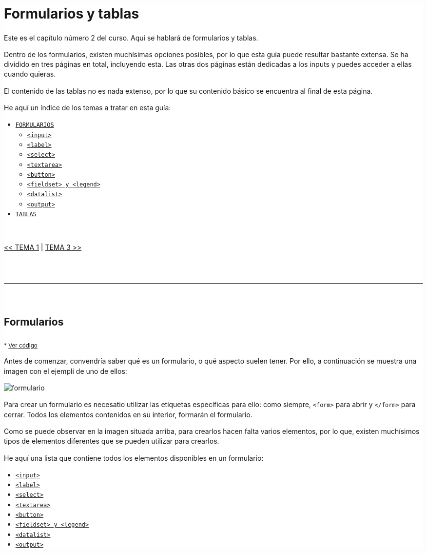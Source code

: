 # Formularios y tablas

Este es el capítulo número 2 del curso. Aquí se hablará de formularios y tablas.

Dentro de los formularios, existen muchísimas opciones posibles, por lo que esta guía puede resultar bastante extensa. Se ha dividido en tres páginas en total, incluyendo esta. Las otras dos páginas están dedicadas a los inputs y puedes acceder a ellas cuando quieras.

El contenido de las tablas no es nada extenso, por lo que su contenido básico se encuentra al final de esta página.

<p id="indice">He aquí un índice de los temas a tratar en esta guía:</p>

* [`FORMULARIOS`](#form)
  * [`<input>`](#input)
  * [`<label>`](#label)
  * [`<select>`](#select)
  * [`<textarea>`](#textarea)
  * [`<button>`](#button)
  * [`<fieldset> y <legend>`](#fieldset-legend)
  * [`<datalist>`](#datalist)
  * [`<output>`](#output)
* [`TABLAS`](#tabla)

<br>

[<< TEMA 1](../01-Etiquetas_y_atributos/README.md#etiquetas-y-atributos) | [TEMA 3 >>](../03-Imagenes/README.md#contenido-multimedia)


<br><hr>
<hr><br>


<h2 id="form">Formularios</h2>

<sub>* [Ver código](./formularios.html)</sub>

Antes de comenzar, convendría saber qué es un formulario, o qué aspecto suelen tener. Por ello, a continuación se muestra una imagen con el ejempli de uno de ellos:

<img src="https://user-images.githubusercontent.com/110897750/196996079-a7171134-12b5-43ca-ac5f-c42a28187f25.jpg" alt="formulario" width="400">

<br>

Para crear un formulario es necesatio utilizar las etiquetas específicas para ello: como siempre, `<form>` para abrir y `</form>` para cerrar. Todos los elementos contenidos en su interior, formarán el formulario.

Como se puede observar en la imagen situada arriba, para crearlos hacen falta varios elementos, por lo que, existen muchísimos tipos de elementos diferentes que se pueden utilizar para crearlos.

He aquí una lista que contiene todos los elementos disponibles en un formulario:

* [`<input>`](#input)
* [`<label>`](#label)
* [`<select>`](#select)
* [`<textarea>`](#textarea)
* [`<button>`](#button)
* [`<fieldset> y <legend>`](#fieldset-legend)
* [`<datalist>`](#datalist)
* [`<output>`](#output)
